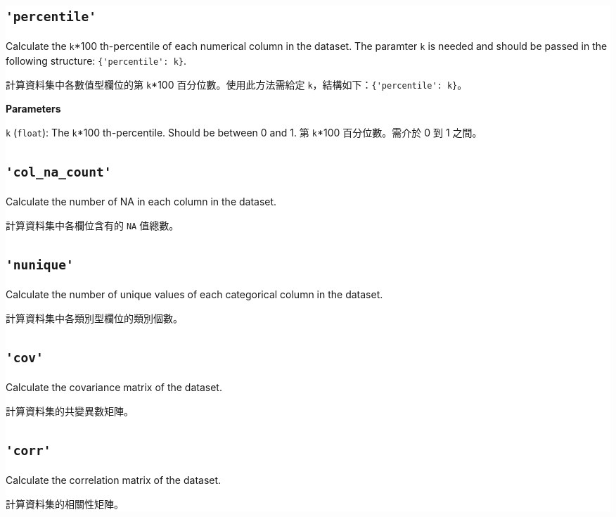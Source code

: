 
## `'percentile'`


Calculate the `k`*100 th-percentile of each numerical column in the dataset. The paramter `k` is needed and should be passed in the following structure: `{'percentile': k}`.

計算資料集中各數值型欄位的第 `k`*100 百分位數。使用此方法需給定 `k`，結構如下：`{'percentile': k}`。


**Parameters**


`k` (`float`): The `k`\*100 th-percentile. Should be between 0 and 1. 第 `k`*100 百分位數。需介於 0 到 1 之間。


## `'col_na_count'`


Calculate the number of NA in each column in the dataset.

計算資料集中各欄位含有的 `NA` 值總數。


## `'nunique'`


Calculate the number of unique values of each categorical column in the dataset.

計算資料集中各類別型欄位的類別個數。


## `'cov'`


Calculate the covariance matrix of the dataset.

計算資料集的共變異數矩陣。


## `'corr'`


Calculate the correlation matrix of the dataset.

計算資料集的相關性矩陣。
